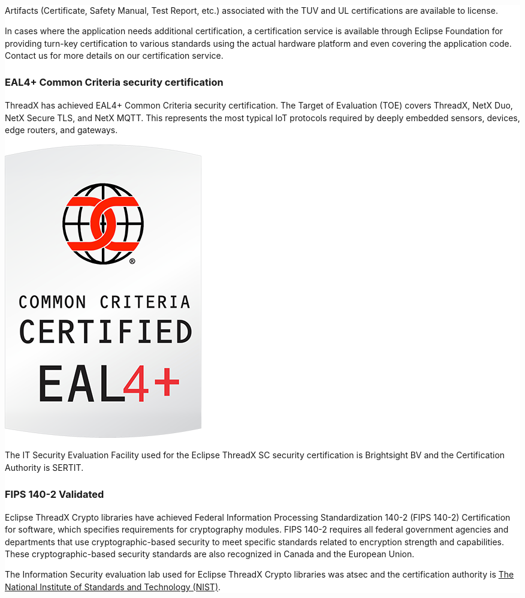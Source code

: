 Artifacts (Certificate, Safety Manual, Test Report, etc.) associated with the TUV and UL certifications are available to license.

In cases where the application needs additional certification, a certification service is available through Eclipse Foundation for providing turn-key certification to various standards using the actual hardware platform and even covering the application code. Contact us for more details on our certification service.

### EAL4+ Common Criteria security certification

ThreadX has achieved EAL4+ Common Criteria security certification. The Target of Evaluation (TOE) covers ThreadX, NetX Duo, NetX Secure TLS, and NetX MQTT. This represents the most typical IoT protocols required by deeply embedded sensors, devices, edge routers, and gateways.

![EAL certification](./rtos-docs/media/eal-logo-certification.png)

The IT Security Evaluation Facility used for the Eclipse ThreadX SC security certification is Brightsight BV and the Certification Authority is SERTIT.

### FIPS 140-2 Validated

Eclipse ThreadX Crypto libraries have achieved Federal Information Processing Standardization 140-2 (FIPS 140-2) Certification for software, which specifies requirements for cryptography modules. FIPS 140-2 requires all federal government agencies and departments that use cryptographic-based security to meet specific standards related to encryption strength and capabilities. These cryptographic-based security standards are also recognized in Canada and the European Union.

The Information Security evaluation lab used for Eclipse ThreadX Crypto libraries was atsec and the certification authority is [The National Institute of Standards and Technology (NIST)](https://csrc.nist.gov/projects/cryptographic-module-validation-program/Certificate/3394).
